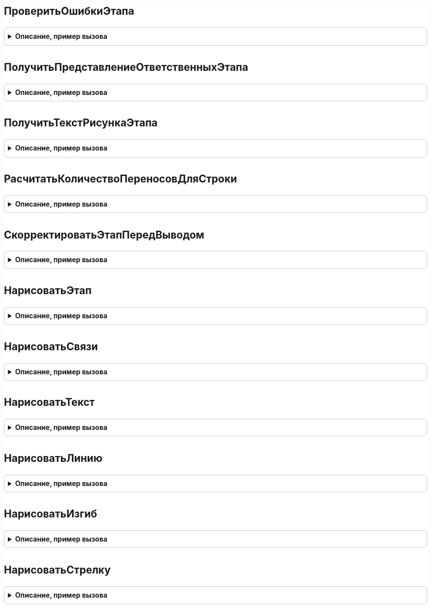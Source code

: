 ## ПроверитьОшибкиЭтапа
<details style="margin: 1em 0; padding: 0.5em; border: 1px solid #ccc; border-radius: 6px;"><summary style="font-weight: bold; cursor: pointer;">Описание, пример вызова</summary></details>

## ПолучитьПредставлениеОтветственныхЭтапа
<details style="margin: 1em 0; padding: 0.5em; border: 1px solid #ccc; border-radius: 6px;"><summary style="font-weight: bold; cursor: pointer;">Описание, пример вызова</summary></details>

## ПолучитьТекстРисункаЭтапа
<details style="margin: 1em 0; padding: 0.5em; border: 1px solid #ccc; border-radius: 6px;"><summary style="font-weight: bold; cursor: pointer;">Описание, пример вызова</summary></details>

## РасчитатьКоличествоПереносовДляСтроки
<details style="margin: 1em 0; padding: 0.5em; border: 1px solid #ccc; border-radius: 6px;"><summary style="font-weight: bold; cursor: pointer;">Описание, пример вызова</summary></details>

## СкорректироватьЭтапПередВыводом
<details style="margin: 1em 0; padding: 0.5em; border: 1px solid #ccc; border-radius: 6px;"><summary style="font-weight: bold; cursor: pointer;">Описание, пример вызова</summary></details>

## НарисоватьЭтап
<details style="margin: 1em 0; padding: 0.5em; border: 1px solid #ccc; border-radius: 6px;"><summary style="font-weight: bold; cursor: pointer;">Описание, пример вызова</summary></details>

## НарисоватьСвязи
<details style="margin: 1em 0; padding: 0.5em; border: 1px solid #ccc; border-radius: 6px;"><summary style="font-weight: bold; cursor: pointer;">Описание, пример вызова</summary></details>

## НарисоватьТекст
<details style="margin: 1em 0; padding: 0.5em; border: 1px solid #ccc; border-radius: 6px;"><summary style="font-weight: bold; cursor: pointer;">Описание, пример вызова</summary></details>

## НарисоватьЛинию
<details style="margin: 1em 0; padding: 0.5em; border: 1px solid #ccc; border-radius: 6px;"><summary style="font-weight: bold; cursor: pointer;">Описание, пример вызова</summary></details>

## НарисоватьИзгиб
<details style="margin: 1em 0; padding: 0.5em; border: 1px solid #ccc; border-radius: 6px;"><summary style="font-weight: bold; cursor: pointer;">Описание, пример вызова</summary></details>

## НарисоватьСтрелку
<details style="margin: 1em 0; padding: 0.5em; border: 1px solid #ccc; border-radius: 6px;"><summary style="font-weight: bold; cursor: pointer;">Описание, пример вызова</summary></details>
